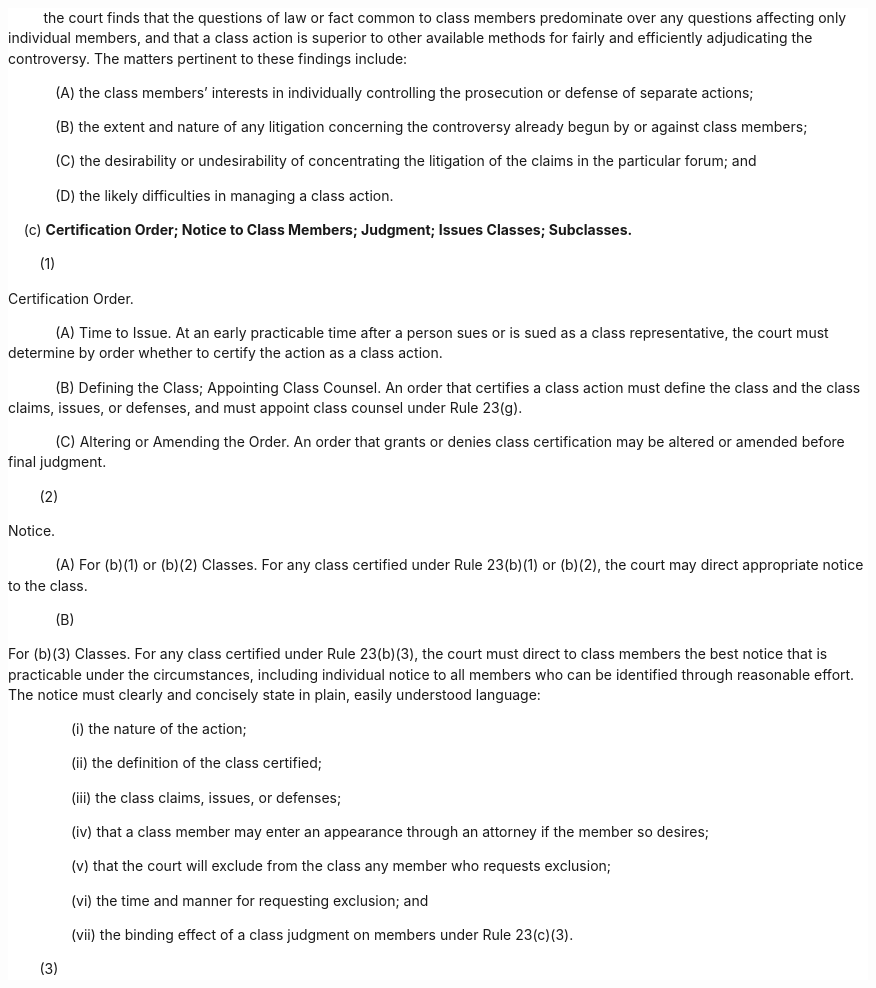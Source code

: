          the court finds that the questions of law or fact common to class members predominate over any questions affecting only individual members, and that a class action is superior to other available methods for fairly and efficiently adjudicating the controversy. The matters pertinent to these findings include:

            (A) the class members’ interests in individually controlling the prosecution or defense of separate actions;

            (B) the extent and nature of any litigation concerning the controversy already begun by or against class members;

            (C) the desirability or undesirability of concentrating the litigation of the claims in the particular forum; and

            (D) the likely difficulties in managing a class action.

    (c) __Certification Order; Notice to Class Members; Judgment; Issues Classes; Subclasses.__ 

        (1)

 Certification Order.

            (A) Time to Issue. At an early practicable time after a person sues or is sued as a class representative, the court must determine by order whether to certify the action as a class action.

            (B) Defining the Class; Appointing Class Counsel. An order that certifies a class action must define the class and the class claims, issues, or defenses, and must appoint class counsel under Rule 23(g).

            (C) Altering or Amending the Order. An order that grants or denies class certification may be altered or amended before final judgment.

        (2)

 Notice.

            (A) For (b)(1) or (b)(2) Classes. For any class certified under Rule 23(b)(1) or (b)(2), the court may direct appropriate notice to the class.

            (B)

 For (b)(3) Classes. For any class certified under Rule 23(b)(3), the court must direct to class members the best notice that is practicable under the circumstances, including individual notice to all members who can be identified through reasonable effort. The notice must clearly and concisely state in plain, easily understood language:

                (i) the nature of the action;

                (ii) the definition of the class certified;

                (iii) the class claims, issues, or defenses;

                (iv) that a class member may enter an appearance through an attorney if the member so desires;

                (v) that the court will exclude from the class any member who requests exclusion;

                (vi) the time and manner for requesting exclusion; and

                (vii) the binding effect of a class judgment on members under Rule 23(c)(3).

        (3)
